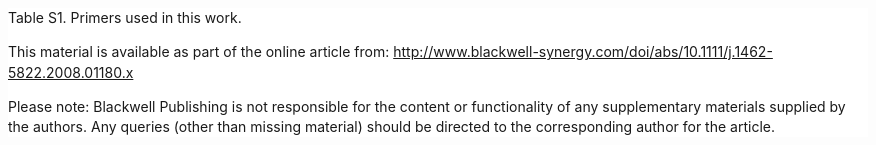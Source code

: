 Table S1. Primers used in this work.

This material is available as part of the online article from:
http://www.blackwell-synergy.com/doi/abs/10.1111/j.1462-5822.2008.01180.x

Please note: Blackwell Publishing is not responsible for the content or functionality of any supplementary materials supplied by the authors. Any queries (other than missing material) should be directed to the corresponding author for the article.

